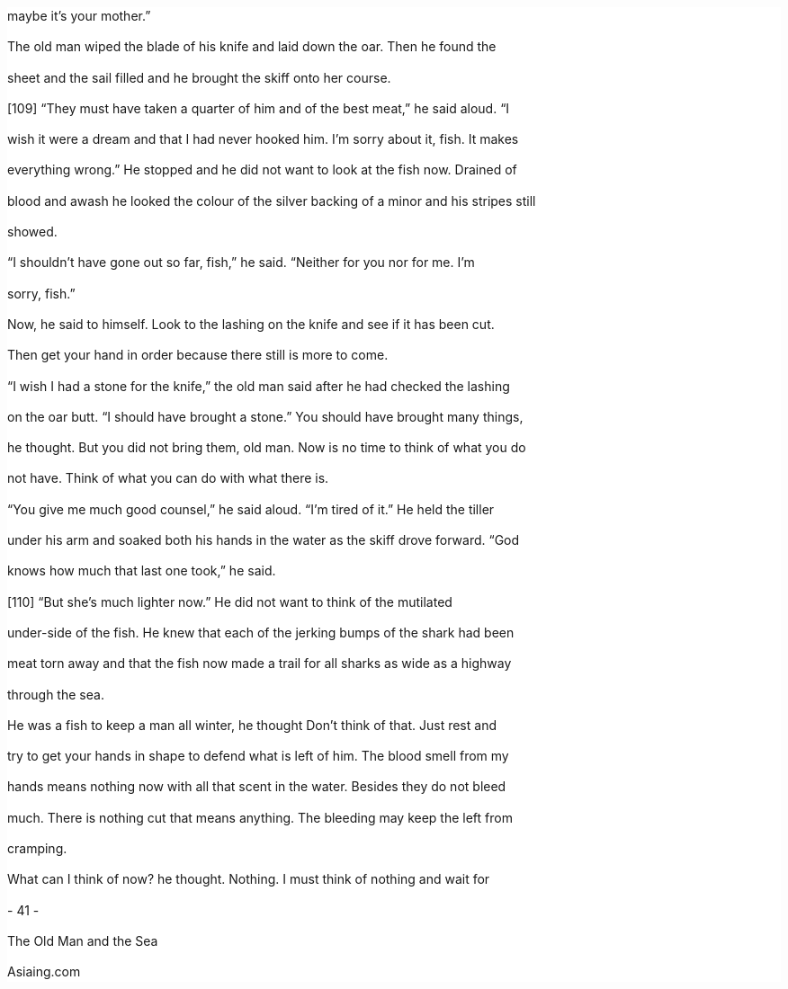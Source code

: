 maybe it’s your mother.”

The old man wiped the blade of his knife and laid down the oar. Then he found the

sheet and the sail filled and he brought the skiff onto her course.

[109] “They must have taken a quarter of him and of the best meat,” he said aloud. “I

wish it were a dream and that I had never hooked him. I’m sorry about it, fish. It makes

everything wrong.” He stopped and he did not want to look at the fish now. Drained of

blood and awash he looked the colour of the silver backing of a minor and his stripes still

showed.

“I shouldn’t have gone out so far, fish,” he said. “Neither for you nor for me. I’m

sorry, fish.”

Now, he said to himself. Look to the lashing on the knife and see if it has been cut.

Then get your hand in order because there still is more to come.

“I wish I had a stone for the knife,” the old man said after he had checked the lashing

on the oar butt. “I should have brought a stone.” You should have brought many things,

he thought. But you did not bring them, old man. Now is no time to think of what you do

not have. Think of what you can do with what there is.

“You give me much good counsel,” he said aloud. “I’m tired of it.” He held the tiller

under his arm and soaked both his hands in the water as the skiff drove forward. “God

knows how much that last one took,” he said.

[110] “But she’s much lighter now.” He did not want to think of the mutilated

under-side of the fish. He knew that each of the jerking bumps of the shark had been

meat torn away and that the fish now made a trail for all sharks as wide as a highway

through the sea.

He was a fish to keep a man all winter, he thought Don’t think of that. Just rest and

try to get your hands in shape to defend what is left of him. The blood smell from my

hands means nothing now with all that scent in the water. Besides they do not bleed

much. There is nothing cut that means anything. The bleeding may keep the left from

cramping.

What can I think of now? he thought. Nothing. I must think of nothing and wait for

\- 41 -





The Old Man and the Sea

Asiaing.com
